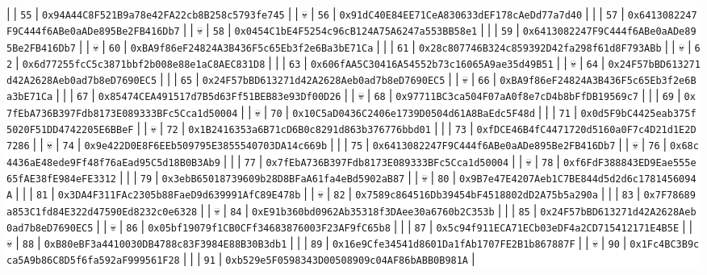 |  | `55` | `0x94A44C8F521B9a78e42FA22cb8B258c5793fe745` |
| 💀 | `56` | `0x91dC40E84EE71CeA830633dEF178cAeDd77a7d40` |
|  | `57` | `0x6413082247F9C444f6ABe0aADe895Be2FB416Db7` |
| 💀 | `58` | `0x0454C1bE4F5254c96cB124A75A6247a553BB58e1` |
|  | `59` | `0x6413082247F9C444f6ABe0aADe895Be2FB416Db7` |
| 💀 | `60` | `0xBA9f86eF24824A3B436F5c65Eb3f2e6Ba3bE71Ca` |
|  | `61` | `0x28c807746B324c859392D42fa298f61d8F793ABb` |
| 💀 | `62` | `0x6d77255fcC5c3871bbf2b008e88e1aC8AEC831D8` |
|  | `63` | `0x606fAA5C30416A54552b73c16065A9ae35d49B51` |
| 💀 | `64` | `0x24F57bBD613271d42A2628Aeb0ad7b8eD7690EC5` |
|  | `65` | `0x24F57bBD613271d42A2628Aeb0ad7b8eD7690EC5` |
| 💀 | `66` | `0xBA9f86eF24824A3B436F5c65Eb3f2e6Ba3bE71Ca` |
|  | `67` | `0x85474CEA491517d7B5d63Ff51BEB83e93Df00D26` |
| 💀 | `68` | `0x97711BC3ca504F07aA0f8e7cD4b8bFfDB19569c7` |
|  | `69` | `0x7fEbA736B397Fdb8173E089333BFc5Cca1d50004` |
| 💀 | `70` | `0x10C5aD0436C2406e1739D0504d61A8BaEdc5F48d` |
|  | `71` | `0x0d5F9bC4425eab375f5020F51DD4742205E6BBeF` |
| 💀 | `72` | `0x1B2416353a6B71cD6B0c8291d863b376776bbd01` |
|  | `73` | `0xfDCE46B4fC4471720d5160a0F7c4D21d1E2D7286` |
| 💀 | `74` | `0x9e422D0E8F6EEb509795E3855540703DA14c669b` |
|  | `75` | `0x6413082247F9C444f6ABe0aADe895Be2FB416Db7` |
| 💀 | `76` | `0x68c4436aE48ede9Ff48f76aEad95C5d18B0B3Ab9` |
|  | `77` | `0x7fEbA736B397Fdb8173E089333BFc5Cca1d50004` |
| 💀 | `78` | `0xf6FdF388843ED9Eae555e65fAE38fE984eFE3312` |
|  | `79` | `0x3ebB65018739609b28D8BFaA61fa4eBd5902aB87` |
| 💀 | `80` | `0x9B7e47E4207Aeb1C7BE844d5d2d6c1781456094A` |
|  | `81` | `0x3DA4F311FAc2305b88FaeD9d639991AfC89E478b` |
| 💀 | `82` | `0x7589c864516Db39454bF4518802dD2A75b5a290a` |
|  | `83` | `0x7F78689a853C1fd84E322d47590Ed8232c0e6328` |
| 💀 | `84` | `0xE91b360bd0962Ab35318f3DAee30a6760b2C353b` |
|  | `85` | `0x24F57bBD613271d42A2628Aeb0ad7b8eD7690EC5` |
| 💀 | `86` | `0x05bf19079f1CB0CFf34683876003F23AF9fC65b8` |
|  | `87` | `0x5c94f911ECA71ECb03eDF4a2CD715412171E4B5E` |
| 💀 | `88` | `0xB80eBF3a4410030DB4788c83F3984E88B30B3db1` |
|  | `89` | `0x16e9Cfe34541d8601Da1fAb1707FE2B1b867887F` |
| 💀 | `90` | `0x1Fc4BC3B9cca5A9b86C8D5f6fa592aF999561F28` |
|  | `91` | `0xb529e5F0598343D00508909c04AF86bABB0B981A` |
